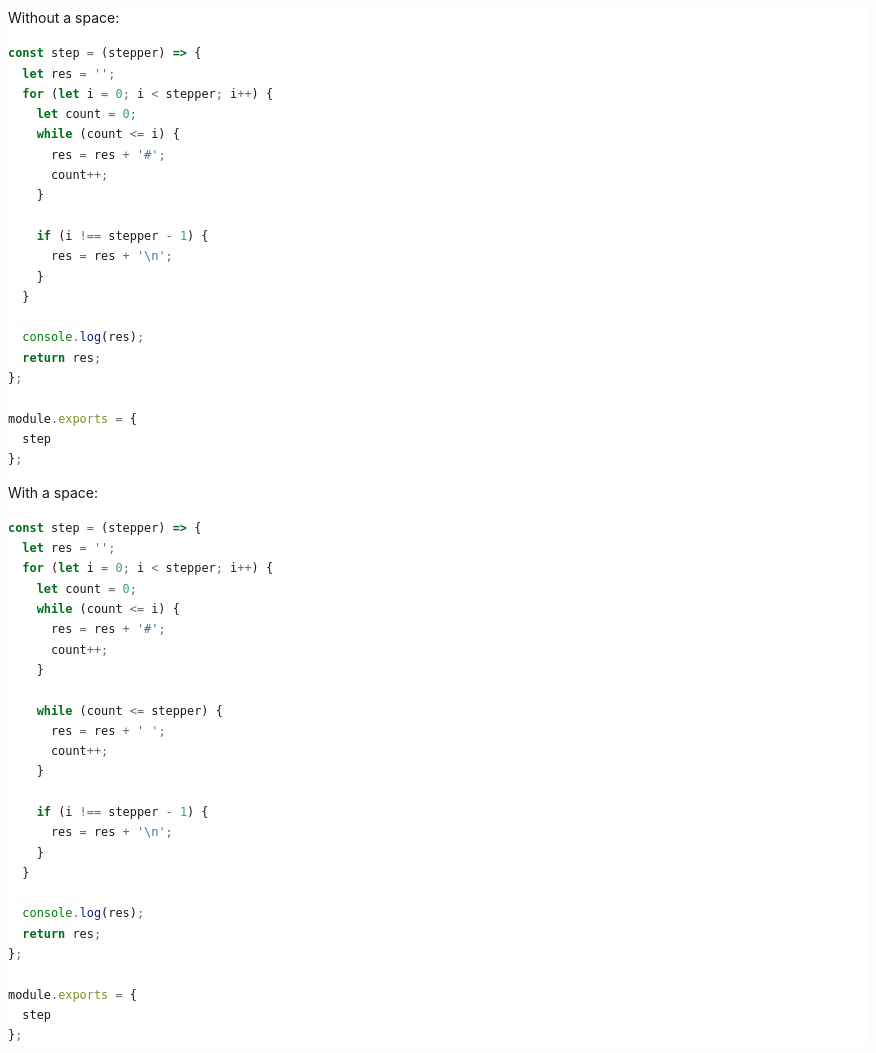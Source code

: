 Without a space:

```javascript
const step = (stepper) => {
  let res = '';
  for (let i = 0; i < stepper; i++) {
    let count = 0;
    while (count <= i) {
      res = res + '#';
      count++;
    }

    if (i !== stepper - 1) {
      res = res + '\n';
    }
  }

  console.log(res);
  return res;
};

module.exports = {
  step
};
```

With a space:

```javascript
const step = (stepper) => {
  let res = '';
  for (let i = 0; i < stepper; i++) {
    let count = 0;
    while (count <= i) {
      res = res + '#';
      count++;
    }

    while (count <= stepper) {
      res = res + ' ';
      count++;
    }

    if (i !== stepper - 1) {
      res = res + '\n';
    }
  }

  console.log(res);
  return res;
};

module.exports = {
  step
};
```
